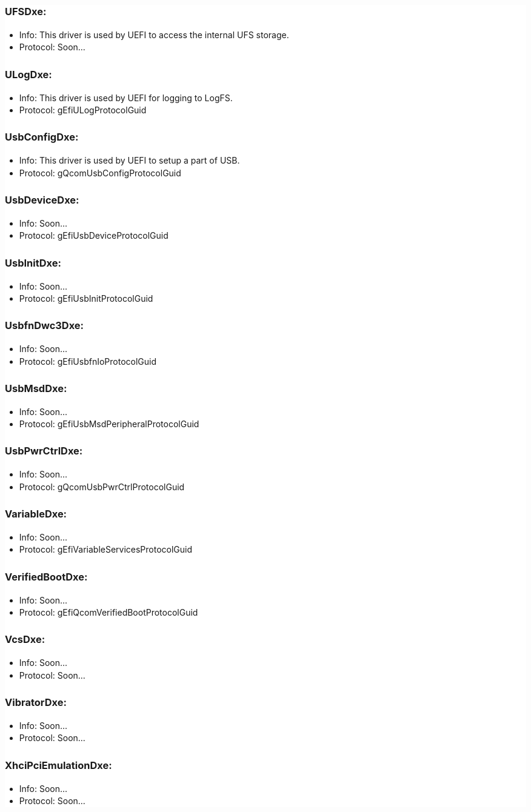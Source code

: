### UFSDxe:
- Info: This driver is used by UEFI to access the internal UFS storage.
- Protocol: Soon...

### ULogDxe:
- Info: This driver is used by UEFI for logging to LogFS.
- Protocol: gEfiULogProtocolGuid

### UsbConfigDxe:
- Info: This driver is used by UEFI to setup a part of USB.
- Protocol: gQcomUsbConfigProtocolGuid

### UsbDeviceDxe:
- Info: Soon...
- Protocol: gEfiUsbDeviceProtocolGuid

### UsbInitDxe:
- Info: Soon...
- Protocol: gEfiUsbInitProtocolGuid

### UsbfnDwc3Dxe:
- Info: Soon...
- Protocol: gEfiUsbfnIoProtocolGuid

### UsbMsdDxe:
- Info: Soon...
- Protocol: gEfiUsbMsdPeripheralProtocolGuid

### UsbPwrCtrlDxe:
- Info: Soon...
- Protocol: gQcomUsbPwrCtrlProtocolGuid

### VariableDxe:
- Info: Soon...
- Protocol: gEfiVariableServicesProtocolGuid

### VerifiedBootDxe:
- Info: Soon...
- Protocol: gEfiQcomVerifiedBootProtocolGuid

### VcsDxe:
- Info: Soon...
- Protocol: Soon...

### VibratorDxe:
- Info: Soon...
- Protocol: Soon...

### XhciPciEmulationDxe:
- Info: Soon...
- Protocol: Soon...

